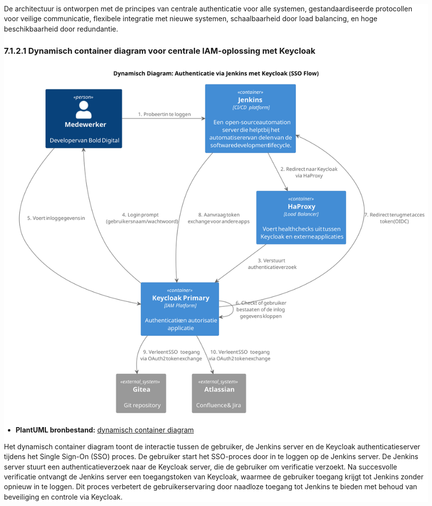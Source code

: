 De architectuur is ontworpen met de principes van centrale authenticatie voor alle systemen, gestandaardiseerde
protocollen voor veilige communicatie, flexibele integratie met nieuwe systemen, schaalbaarheid door load balancing, en
hoge beschikbaarheid door redundantie.

### 7.1.2.1 Dynamisch container diagram voor centrale IAM-oplossing met Keycloak

![dynamisch container diagram](./diagram/sso-integratie/login-flow-keycloak-diagram.svg)
* **PlantUML bronbestand:** [dynamisch container diagram](./diagram/sso-integratie/login-flow-keycloak-diagram.svg)


Het dynamisch container diagram toont de interactie tussen de gebruiker, de Jenkins server en de Keycloak
authenticatieserver tijdens het Single Sign-On (SSO) proces.
De gebruiker start het SSO-proces door in te loggen op de Jenkins server. De Jenkins server stuurt een
authenticatieverzoek naar de Keycloak server, die de gebruiker om verificatie
verzoekt. Na succesvolle verificatie ontvangt de Jenkins server een toegangstoken van Keycloak, waarmee de gebruiker
toegang krijgt tot Jenkins zonder opnieuw in te loggen. Dit proces
verbetert de gebruikerservaring door naadloze toegang tot Jenkins te bieden met behoud van beveiliging en controle via
Keycloak.
